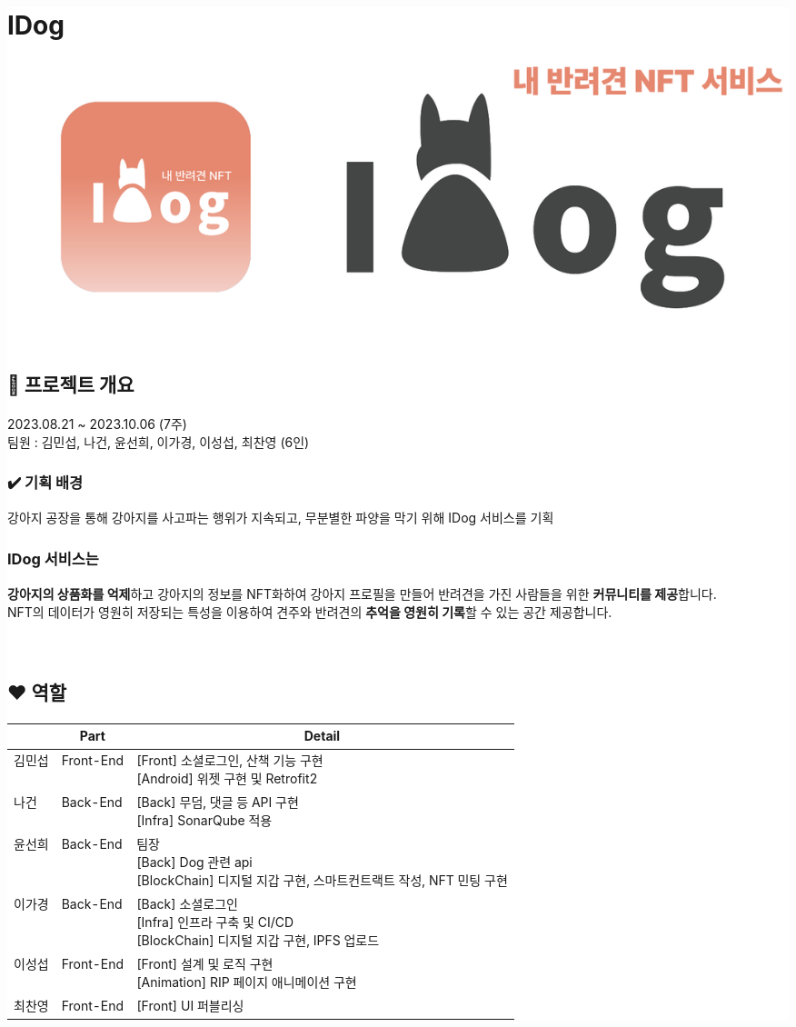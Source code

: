 # IDog

![idog_logo](/exec/images/logo.png)
<br/><br/>

## 💌 프로젝트 개요

2023.08.21 ~ 2023.10.06 (7주)  
팀원 : 김민섭, 나건, 윤선희, 이가경, 이성섭, 최찬영 (6인)

### :heavy_check_mark: 기획 배경

강아지 공장을 통해 강아지를 사고파는 행위가 지속되고, 무분별한 파양을 막기 위해 IDog 서비스를 기획
<br>

### IDog 서비스는

**강아지의 상품화를 억제**하고 강아지의 정보를 NFT화하여 강아지 프로필을 만들어 반려견을 가진 사람들을 위한 **커뮤니티를 제공**합니다. <br>
NFT의 데이터가 영원히 저장되는 특성을 이용하여 견주와 반려견의 **추억을 영원히 기록**할 수 있는 공간 제공합니다.

<br/>

## :heart: 역할

|        | Part      | Detail                                                                                                 |
| ------ | --------- | ------------------------------------------------------------------------------------------------------ |
| 김민섭 | Front-End | [Front] 소셜로그인, 산책 기능 구현 <br/> [Android] 위젯 구현 및 Retrofit2                              |
| 나건   | Back-End  | [Back] 무덤, 댓글 등 API 구현 <br/> [Infra] SonarQube 적용                                            |
| 윤선희 | Back-End  | 팀장 <br/> [Back] Dog 관련 api <br/> [BlockChain] 디지털 지갑 구현, 스마트컨트랙트 작성, NFT 민팅 구현 |
| 이가경 | Back-End  | [Back] 소셜로그인 <br> [Infra] 인프라 구축 및 CI/CD <br> [BlockChain] 디지털 지갑 구현, IPFS 업로드    |
| 이성섭 | Front-End | [Front] 설계 및 로직 구현 <br> [Animation] RIP 페이지 애니메이션 구현                                  |
| 최찬영 | Front-End | [Front] UI 퍼블리싱                                                                                                      |
